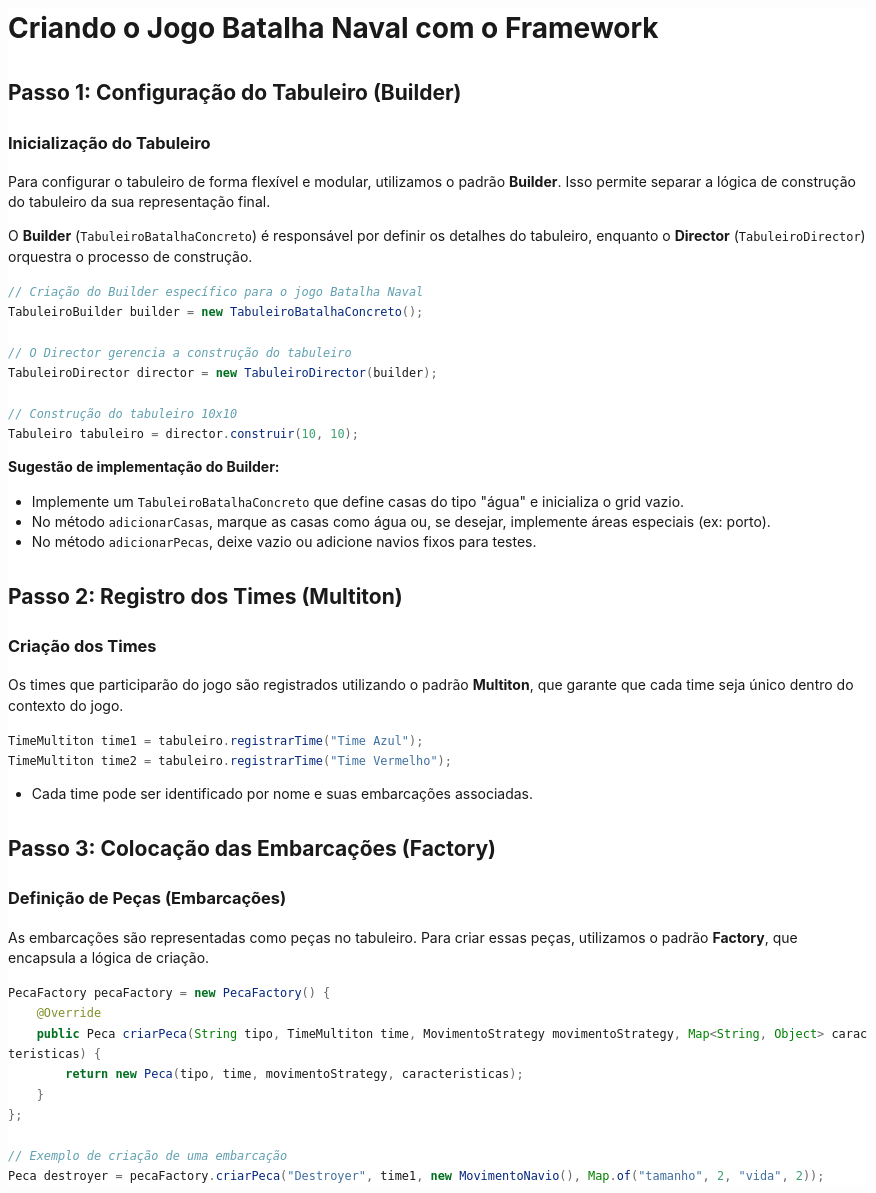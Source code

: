 # Criando o Jogo Batalha Naval com o Framework

## Passo 1: Configuração do Tabuleiro (Builder)

### Inicialização do Tabuleiro 

Para configurar o tabuleiro de forma flexível e modular, utilizamos o padrão **Builder**. Isso permite separar a lógica de construção do tabuleiro da sua representação final.

O **Builder** (`TabuleiroBatalhaConcreto`) é responsável por definir os detalhes do tabuleiro, enquanto o **Director** (`TabuleiroDirector`) orquestra o processo de construção.

```java
// Criação do Builder específico para o jogo Batalha Naval
TabuleiroBuilder builder = new TabuleiroBatalhaConcreto();

// O Director gerencia a construção do tabuleiro
TabuleiroDirector director = new TabuleiroDirector(builder);

// Construção do tabuleiro 10x10
Tabuleiro tabuleiro = director.construir(10, 10);
```

**Sugestão de implementação do Builder:**
- Implemente um `TabuleiroBatalhaConcreto` que define casas do tipo "água" e inicializa o grid vazio.
- No método `adicionarCasas`, marque as casas como água ou, se desejar, implemente áreas especiais (ex: porto).
- No método `adicionarPecas`, deixe vazio ou adicione navios fixos para testes.

## Passo 2: Registro dos Times (Multiton)

### Criação dos Times

Os times que participarão do jogo são registrados utilizando o padrão **Multiton**, que garante que cada time seja único dentro do contexto do jogo.

```java
TimeMultiton time1 = tabuleiro.registrarTime("Time Azul");
TimeMultiton time2 = tabuleiro.registrarTime("Time Vermelho");
```

- Cada time pode ser identificado por nome e suas embarcações associadas.

## Passo 3: Colocação das Embarcações (Factory)

### Definição de Peças (Embarcações)

As embarcações são representadas como peças no tabuleiro. Para criar essas peças, utilizamos o padrão **Factory**, que encapsula a lógica de criação.

```java
PecaFactory pecaFactory = new PecaFactory() {
    @Override
    public Peca criarPeca(String tipo, TimeMultiton time, MovimentoStrategy movimentoStrategy, Map<String, Object> caracteristicas) {
        return new Peca(tipo, time, movimentoStrategy, caracteristicas);
    }
};

// Exemplo de criação de uma embarcação
Peca destroyer = pecaFactory.criarPeca("Destroyer", time1, new MovimentoNavio(), Map.of("tamanho", 2, "vida", 2));
```